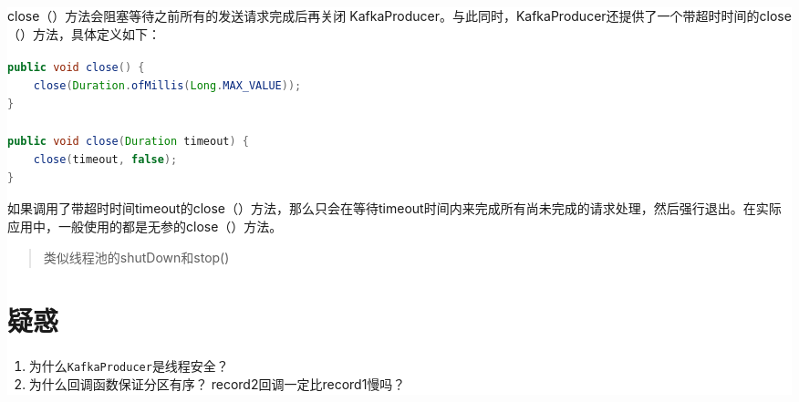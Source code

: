 
close（）方法会阻塞等待之前所有的发送请求完成后再关闭 KafkaProducer。与此同时，KafkaProducer还提供了一个带超时时间的close（）方法，具体定义如下：

```java
public void close() {
    close(Duration.ofMillis(Long.MAX_VALUE));
}

public void close(Duration timeout) {
    close(timeout, false);
}

```

如果调用了带超时时间timeout的close（）方法，那么只会在等待timeout时间内来完成所有尚未完成的请求处理，然后强行退出。在实际应用中，一般使用的都是无参的close（）方法。



> 类似线程池的shutDown和stop()




# 疑惑 

1. 为什么`KafkaProducer`是线程安全？
2. 为什么回调函数保证分区有序？ record2回调一定比record1慢吗？

